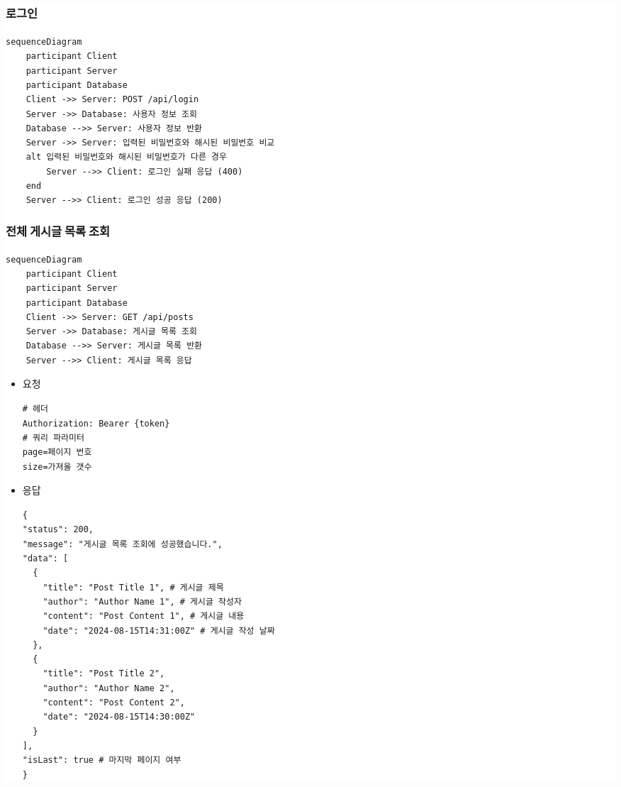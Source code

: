 ### 로그인

```mermaid
sequenceDiagram
    participant Client
    participant Server
    participant Database
    Client ->> Server: POST /api/login
    Server ->> Database: 사용자 정보 조회
    Database -->> Server: 사용자 정보 반환
    Server ->> Server: 입력된 비밀번호와 해시된 비밀번호 비교
    alt 입력된 비밀번호와 해시된 비밀번호가 다른 경우
        Server -->> Client: 로그인 실패 응답 (400)
    end
    Server -->> Client: 로그인 성공 응답 (200)
```

### 전체 게시글 목록 조회

```mermaid
sequenceDiagram
    participant Client
    participant Server
    participant Database
    Client ->> Server: GET /api/posts
    Server ->> Database: 게시글 목록 조회
    Database -->> Server: 게시글 목록 반환
    Server -->> Client: 게시글 목록 응답
```

- 요청
  ```
  # 헤더
  Authorization: Bearer {token}
  # 쿼리 파라미터
  page=페이지 번호
  size=가져올 갯수
  ```
- 응답
  ```
  {
  "status": 200,
  "message": "게시글 목록 조회에 성공했습니다.",
  "data": [
    {
      "title": "Post Title 1", # 게시글 제목
      "author": "Author Name 1", # 게시글 작성자
      "content": "Post Content 1", # 게시글 내용
      "date": "2024-08-15T14:31:00Z" # 게시글 작성 날짜
    },
    {
      "title": "Post Title 2",
      "author": "Author Name 2",
      "content": "Post Content 2",
      "date": "2024-08-15T14:30:00Z"
    }
  ],
  "isLast": true # 마지막 페이지 여부
  }
  ```
